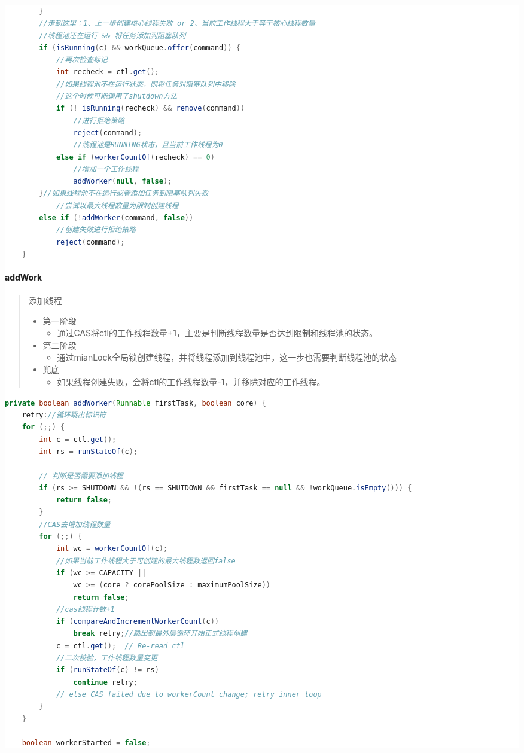```java
        }
        //走到这里：1、上一步创建核心线程失败 or 2、当前工作线程大于等于核心线程数量
        //线程池还在运行 && 将任务添加到阻塞队列
        if (isRunning(c) && workQueue.offer(command)) {
            //再次检查标记
            int recheck = ctl.get();
            //如果线程池不在运行状态，则将任务对阻塞队列中移除
            //这个时候可能调用了shutdown方法
            if (! isRunning(recheck) && remove(command))
                //进行拒绝策略
                reject(command);
                //线程池是RUNNING状态，且当前工作线程为0
            else if (workerCountOf(recheck) == 0)
                //增加一个工作线程
                addWorker(null, false);
        }//如果线程池不在运行或者添加任务到阻塞队列失败
            //尝试以最大线程数量为限制创建线程
        else if (!addWorker(command, false))
            //创建失败进行拒绝策略
            reject(command);
    }
```

#### addWork
> 添加线程
>
> + 第一阶段
>     - 通过CAS将ctl的工作线程数量+1，主要是判断线程数量是否达到限制和线程池的状态。
> + 第二阶段
>     - 通过mianLock全局锁创建线程，并将线程添加到线程池中，这一步也需要判断线程池的状态
> + 兜底
>     - 如果线程创建失败，会将ctl的工作线程数量-1，并移除对应的工作线程。
>

```java
private boolean addWorker(Runnable firstTask, boolean core) {
    retry://循环跳出标识符
    for (;;) {
        int c = ctl.get();
        int rs = runStateOf(c);
 
        // 判断是否需要添加线程 
        if (rs >= SHUTDOWN && !(rs == SHUTDOWN && firstTask == null && !workQueue.isEmpty())) {
            return false;
        }
        //CAS去增加线程数量
        for (;;) {
            int wc = workerCountOf(c);
            //如果当前工作线程大于可创建的最大线程数返回false
            if (wc >= CAPACITY ||
                wc >= (core ? corePoolSize : maximumPoolSize))
                return false;
            //cas线程计数+1
            if (compareAndIncrementWorkerCount(c))
                break retry;//跳出到最外层循环开始正式线程创建
            c = ctl.get();  // Re-read ctl
            //二次校验，工作线程数量变更
            if (runStateOf(c) != rs)
                continue retry;
            // else CAS failed due to workerCount change; retry inner loop
        }
    }

    boolean workerStarted = false;
```